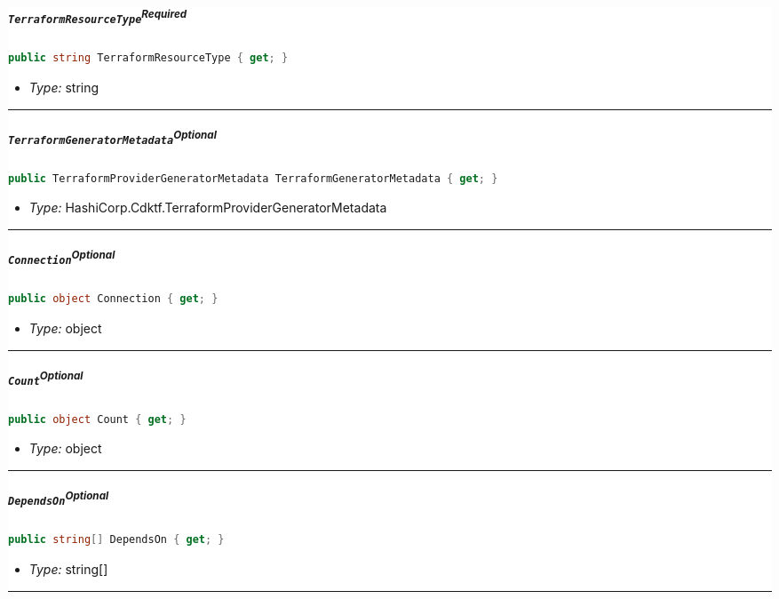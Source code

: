 ##### `TerraformResourceType`<sup>Required</sup> <a name="TerraformResourceType" id="rhizo-co-terraform-provider-lacework.alertChannelSplunk.AlertChannelSplunk.property.terraformResourceType"></a>

```csharp
public string TerraformResourceType { get; }
```

- *Type:* string

---

##### `TerraformGeneratorMetadata`<sup>Optional</sup> <a name="TerraformGeneratorMetadata" id="rhizo-co-terraform-provider-lacework.alertChannelSplunk.AlertChannelSplunk.property.terraformGeneratorMetadata"></a>

```csharp
public TerraformProviderGeneratorMetadata TerraformGeneratorMetadata { get; }
```

- *Type:* HashiCorp.Cdktf.TerraformProviderGeneratorMetadata

---

##### `Connection`<sup>Optional</sup> <a name="Connection" id="rhizo-co-terraform-provider-lacework.alertChannelSplunk.AlertChannelSplunk.property.connection"></a>

```csharp
public object Connection { get; }
```

- *Type:* object

---

##### `Count`<sup>Optional</sup> <a name="Count" id="rhizo-co-terraform-provider-lacework.alertChannelSplunk.AlertChannelSplunk.property.count"></a>

```csharp
public object Count { get; }
```

- *Type:* object

---

##### `DependsOn`<sup>Optional</sup> <a name="DependsOn" id="rhizo-co-terraform-provider-lacework.alertChannelSplunk.AlertChannelSplunk.property.dependsOn"></a>

```csharp
public string[] DependsOn { get; }
```

- *Type:* string[]

---
